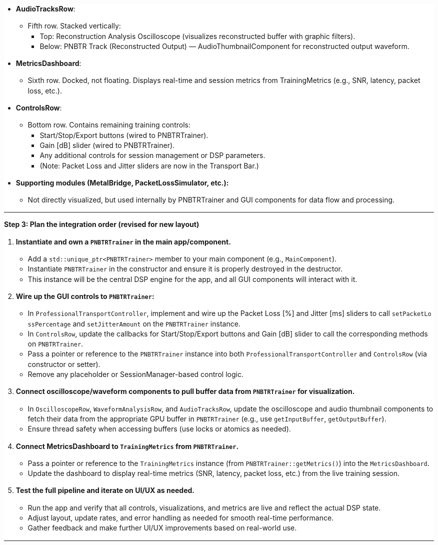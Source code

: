 - **AudioTracksRow**:
  - Fifth row. Stacked vertically:
    - Top: Reconstruction Analysis Oscilloscope (visualizes reconstructed buffer with graphic filters).
    - Below: PNBTR Track (Reconstructed Output) — AudioThumbnailComponent for reconstructed output waveform.

- **MetricsDashboard**:
  - Sixth row. Docked, not floating. Displays real-time and session metrics from TrainingMetrics (e.g., SNR, latency, packet loss, etc.).

- **ControlsRow**:
  - Bottom row. Contains remaining training controls:
    - Start/Stop/Export buttons (wired to PNBTRTrainer).
    - Gain [dB] slider (wired to PNBTRTrainer).
    - Any additional controls for session management or DSP parameters.
    - (Note: Packet Loss and Jitter sliders are now in the Transport Bar.)

- **Supporting modules (MetalBridge, PacketLossSimulator, etc.):**
  - Not directly visualized, but used internally by PNBTRTrainer and GUI components for data flow and processing.

---

**Step 3: Plan the integration order (revised for new layout)**

1. **Instantiate and own a `PNBTRTrainer` in the main app/component.**
   - Add a `std::unique_ptr<PNBTRTrainer>` member to your main component (e.g., `MainComponent`).
   - Instantiate `PNBTRTrainer` in the constructor and ensure it is properly destroyed in the destructor.
   - This instance will be the central DSP engine for the app, and all GUI components will interact with it.

2. **Wire up the GUI controls to `PNBTRTrainer`:**
   - In `ProfessionalTransportController`, implement and wire up the Packet Loss [%] and Jitter [ms] sliders to call `setPacketLossPercentage` and `setJitterAmount` on the `PNBTRTrainer` instance.
   - In `ControlsRow`, update the callbacks for Start/Stop/Export buttons and Gain [dB] slider to call the corresponding methods on `PNBTRTrainer`.
   - Pass a pointer or reference to the `PNBTRTrainer` instance into both `ProfessionalTransportController` and `ControlsRow` (via constructor or setter).
   - Remove any placeholder or SessionManager-based control logic.

3. **Connect oscilloscope/waveform components to pull buffer data from `PNBTRTrainer` for visualization.**
   - In `OscilloscopeRow`, `WaveformAnalysisRow`, and `AudioTracksRow`, update the oscilloscope and audio thumbnail components to fetch their data from the appropriate GPU buffer in `PNBTRTrainer` (e.g., use `getInputBuffer`, `getOutputBuffer`).
   - Ensure thread safety when accessing buffers (use locks or atomics as needed).

4. **Connect MetricsDashboard to `TrainingMetrics` from `PNBTRTrainer`.**
   - Pass a pointer or reference to the `TrainingMetrics` instance (from `PNBTRTrainer::getMetrics()`) into the `MetricsDashboard`.
   - Update the dashboard to display real-time metrics (SNR, latency, packet loss, etc.) from the live training session.

5. **Test the full pipeline and iterate on UI/UX as needed.**
   - Run the app and verify that all controls, visualizations, and metrics are live and reflect the actual DSP state.
   - Adjust layout, update rates, and error handling as needed for smooth real-time performance.
   - Gather feedback and make further UI/UX improvements based on real-world use.

---
